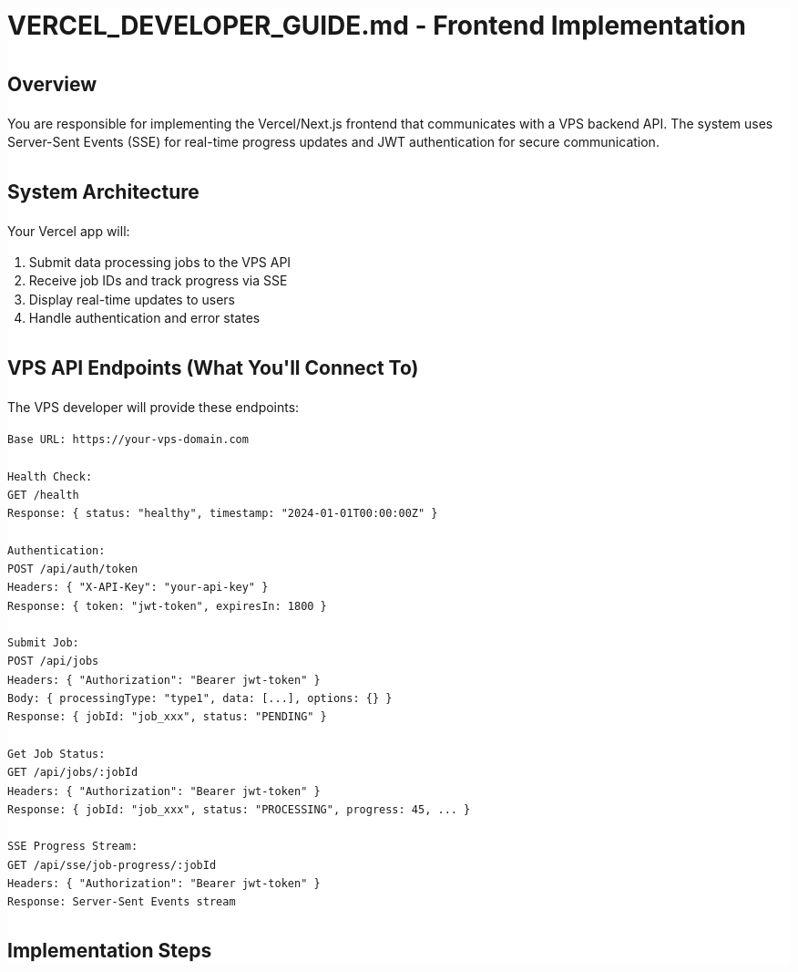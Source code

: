 # VERCEL_DEVELOPER_GUIDE.md - Frontend Implementation

## Overview

You are responsible for implementing the Vercel/Next.js frontend that communicates with a VPS backend API. The system uses Server-Sent Events (SSE) for real-time progress updates and JWT authentication for secure communication.

## System Architecture

Your Vercel app will:
1. Submit data processing jobs to the VPS API
2. Receive job IDs and track progress via SSE
3. Display real-time updates to users
4. Handle authentication and error states

## VPS API Endpoints (What You'll Connect To)

The VPS developer will provide these endpoints:

```
Base URL: https://your-vps-domain.com

Health Check:
GET /health
Response: { status: "healthy", timestamp: "2024-01-01T00:00:00Z" }

Authentication:
POST /api/auth/token
Headers: { "X-API-Key": "your-api-key" }
Response: { token: "jwt-token", expiresIn: 1800 }

Submit Job:
POST /api/jobs
Headers: { "Authorization": "Bearer jwt-token" }
Body: { processingType: "type1", data: [...], options: {} }
Response: { jobId: "job_xxx", status: "PENDING" }

Get Job Status:
GET /api/jobs/:jobId
Headers: { "Authorization": "Bearer jwt-token" }
Response: { jobId: "job_xxx", status: "PROCESSING", progress: 45, ... }

SSE Progress Stream:
GET /api/sse/job-progress/:jobId
Headers: { "Authorization": "Bearer jwt-token" }
Response: Server-Sent Events stream
```

## Implementation Steps

